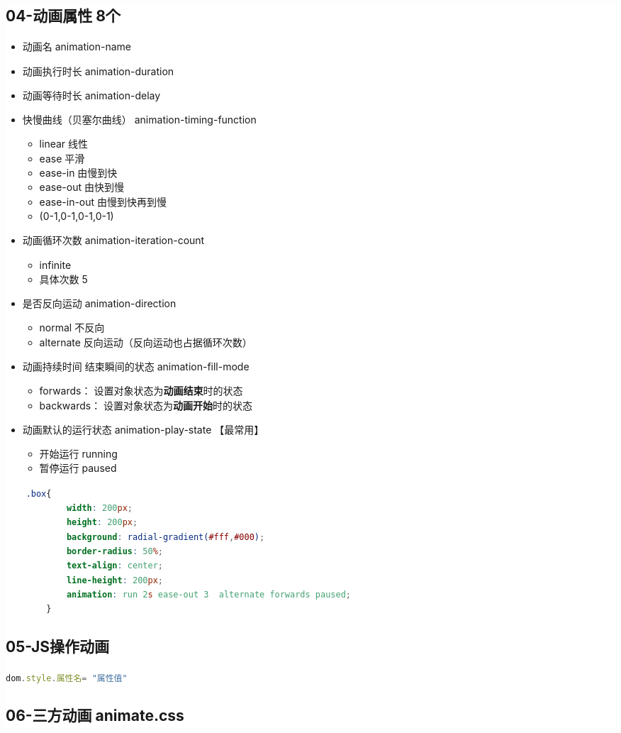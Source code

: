 



## 04-动画属性 8个

- 动画名  animation-name
- 动画执行时长   animation-duration
- 动画等待时长 animation-delay
- 快慢曲线（贝塞尔曲线） animation-timing-function
  - linear  线性  
  - ease  平滑  
  - ease-in   由慢到快
  - ease-out 由快到慢
  - ease-in-out 由慢到快再到慢 
  - (0-1,0-1,0-1,0-1)

- 动画循环次数  animation-iteration-count
  -  infinite  
  -  具体次数 5

- 是否反向运动   animation-direction
  - normal   不反向
  - alternate   反向运动（反向运动也占据循环次数）
- 动画持续时间 结束瞬间的状态 animation-fill-mode
  - forwards： 设置对象状态为**动画结束**时的状态 
  - backwards： 设置对象状态为**动画开始**时的状态 

- 动画默认的运行状态   animation-play-state 【最常用】
  - 开始运行  running 
  - 暂停运行  paused

```css
    .box{
            width: 200px;
            height: 200px;
            background: radial-gradient(#fff,#000);
            border-radius: 50%;
            text-align: center;
            line-height: 200px;
            animation: run 2s ease-out 3  alternate forwards paused;
        }

```



## 05-JS操作动画   

```js
dom.style.属性名= "属性值"
```

## 06-三方动画  animate.css
